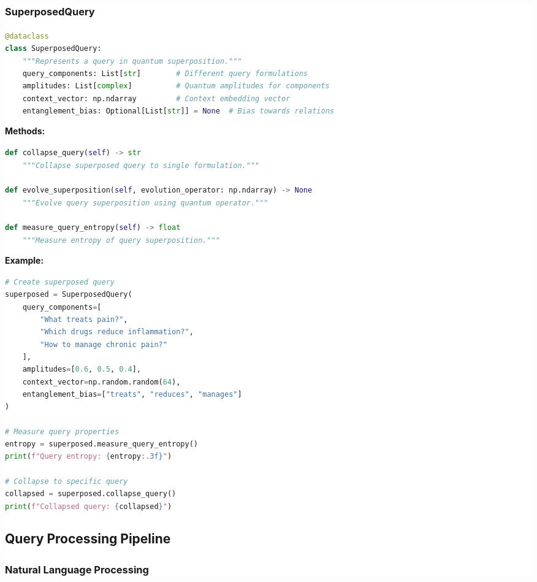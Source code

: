 ### SuperposedQuery

```python
@dataclass
class SuperposedQuery:
    """Represents a query in quantum superposition."""
    query_components: List[str]        # Different query formulations
    amplitudes: List[complex]          # Quantum amplitudes for components
    context_vector: np.ndarray         # Context embedding vector
    entanglement_bias: Optional[List[str]] = None  # Bias towards relations
```

**Methods:**

```python
def collapse_query(self) -> str
    """Collapse superposed query to single formulation."""

def evolve_superposition(self, evolution_operator: np.ndarray) -> None
    """Evolve query superposition using quantum operator."""

def measure_query_entropy(self) -> float
    """Measure entropy of query superposition."""
```

**Example:**

```python
# Create superposed query
superposed = SuperposedQuery(
    query_components=[
        "What treats pain?",
        "Which drugs reduce inflammation?",
        "How to manage chronic pain?"
    ],
    amplitudes=[0.6, 0.5, 0.4],
    context_vector=np.random.random(64),
    entanglement_bias=["treats", "reduces", "manages"]
)

# Measure query properties
entropy = superposed.measure_query_entropy()
print(f"Query entropy: {entropy:.3f}")

# Collapse to specific query
collapsed = superposed.collapse_query()
print(f"Collapsed query: {collapsed}")
```

## Query Processing Pipeline

### Natural Language Processing
